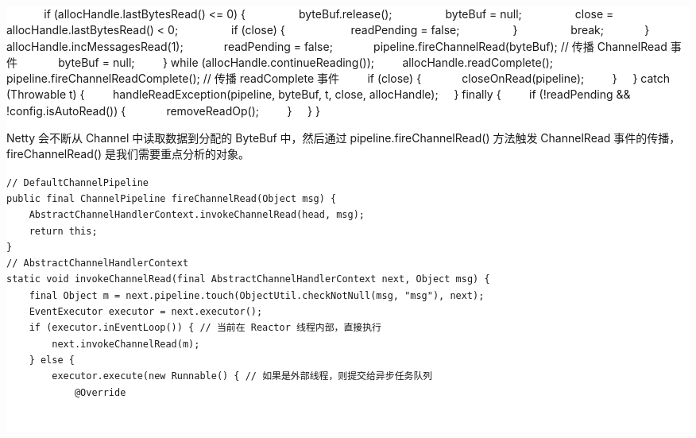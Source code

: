 &nbsp; &nbsp; &nbsp; &nbsp; &nbsp; &nbsp; <span class="hljs-keyword">if</span> (allocHandle.lastBytesRead() &lt;= <span class="hljs-number">0</span>) {
&nbsp; &nbsp; &nbsp; &nbsp; &nbsp; &nbsp; &nbsp; &nbsp; byteBuf.release();
&nbsp; &nbsp; &nbsp; &nbsp; &nbsp; &nbsp; &nbsp; &nbsp; byteBuf = <span class="hljs-keyword">null</span>;
&nbsp; &nbsp; &nbsp; &nbsp; &nbsp; &nbsp; &nbsp; &nbsp; close = allocHandle.lastBytesRead() &lt; <span class="hljs-number">0</span>;
&nbsp; &nbsp; &nbsp; &nbsp; &nbsp; &nbsp; &nbsp; &nbsp; <span class="hljs-keyword">if</span> (close) {
&nbsp; &nbsp; &nbsp; &nbsp; &nbsp; &nbsp; &nbsp; &nbsp; &nbsp; &nbsp; readPending = <span class="hljs-keyword">false</span>;
&nbsp; &nbsp; &nbsp; &nbsp; &nbsp; &nbsp; &nbsp; &nbsp; }
&nbsp; &nbsp; &nbsp; &nbsp; &nbsp; &nbsp; &nbsp; &nbsp; <span class="hljs-keyword">break</span>;
&nbsp; &nbsp; &nbsp; &nbsp; &nbsp; &nbsp; }
&nbsp; &nbsp; &nbsp; &nbsp; &nbsp; &nbsp; allocHandle.incMessagesRead(<span class="hljs-number">1</span>);
&nbsp; &nbsp; &nbsp; &nbsp; &nbsp; &nbsp; readPending = <span class="hljs-keyword">false</span>;
&nbsp; &nbsp; &nbsp; &nbsp; &nbsp; &nbsp; pipeline.fireChannelRead(byteBuf); <span class="hljs-comment">// 传播 ChannelRead 事件</span>
&nbsp; &nbsp; &nbsp; &nbsp; &nbsp; &nbsp; byteBuf = <span class="hljs-keyword">null</span>;
&nbsp; &nbsp; &nbsp; &nbsp; } <span class="hljs-keyword">while</span> (allocHandle.continueReading());
&nbsp; &nbsp; &nbsp; &nbsp; allocHandle.readComplete();
&nbsp; &nbsp; &nbsp; &nbsp; pipeline.fireChannelReadComplete(); <span class="hljs-comment">// 传播 readComplete 事件</span>
&nbsp; &nbsp; &nbsp; &nbsp; <span class="hljs-keyword">if</span> (close) {
&nbsp; &nbsp; &nbsp; &nbsp; &nbsp; &nbsp; closeOnRead(pipeline);
&nbsp; &nbsp; &nbsp; &nbsp; }
&nbsp; &nbsp; } <span class="hljs-keyword">catch</span> (Throwable t) {
&nbsp; &nbsp; &nbsp; &nbsp; handleReadException(pipeline, byteBuf, t, close, allocHandle);
&nbsp; &nbsp; } <span class="hljs-keyword">finally</span> {
&nbsp; &nbsp; &nbsp; &nbsp; <span class="hljs-keyword">if</span> (!readPending &amp;&amp; !config.isAutoRead()) {
&nbsp; &nbsp; &nbsp; &nbsp; &nbsp; &nbsp; removeReadOp();
&nbsp; &nbsp; &nbsp; &nbsp; }
&nbsp; &nbsp; }
}
</code></pre>
<p data-nodeid="1023">Netty 会不断从 Channel 中读取数据到分配的 ByteBuf 中，然后通过 pipeline.fireChannelRead() 方法触发 ChannelRead 事件的传播，fireChannelRead() 是我们需要重点分析的对象。</p>
<pre class="lang-java" data-nodeid="1024"><code data-language="java"><span class="hljs-comment">// DefaultChannelPipeline</span>
<span class="hljs-function"><span class="hljs-keyword">public</span> <span class="hljs-keyword">final</span> ChannelPipeline <span class="hljs-title">fireChannelRead</span><span class="hljs-params">(Object msg)</span> </span>{
&nbsp; &nbsp; AbstractChannelHandlerContext.invokeChannelRead(head, msg);
&nbsp; &nbsp; <span class="hljs-keyword">return</span> <span class="hljs-keyword">this</span>;
}
<span class="hljs-comment">// AbstractChannelHandlerContext</span>
<span class="hljs-function"><span class="hljs-keyword">static</span> <span class="hljs-keyword">void</span> <span class="hljs-title">invokeChannelRead</span><span class="hljs-params">(<span class="hljs-keyword">final</span> AbstractChannelHandlerContext next, Object msg)</span> </span>{
&nbsp; &nbsp; <span class="hljs-keyword">final</span> Object m = next.pipeline.touch(ObjectUtil.checkNotNull(msg, <span class="hljs-string">"msg"</span>), next);
&nbsp; &nbsp; EventExecutor executor = next.executor();
&nbsp; &nbsp; <span class="hljs-keyword">if</span> (executor.inEventLoop()) { <span class="hljs-comment">// 当前在 Reactor 线程内部，直接执行</span>
&nbsp; &nbsp; &nbsp; &nbsp; next.invokeChannelRead(m);
&nbsp; &nbsp; } <span class="hljs-keyword">else</span> {
&nbsp; &nbsp; &nbsp; &nbsp; executor.execute(<span class="hljs-keyword">new</span> Runnable() { <span class="hljs-comment">// 如果是外部线程，则提交给异步任务队列</span>
&nbsp; &nbsp; &nbsp; &nbsp; &nbsp; &nbsp; <span class="hljs-meta">@Override</span>